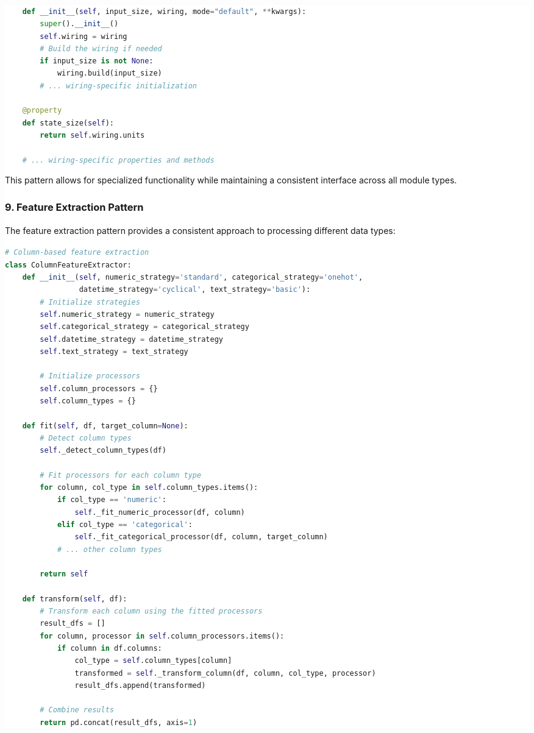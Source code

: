 ```python
    def __init__(self, input_size, wiring, mode="default", **kwargs):
        super().__init__()
        self.wiring = wiring
        # Build the wiring if needed
        if input_size is not None:
            wiring.build(input_size)
        # ... wiring-specific initialization
    
    @property
    def state_size(self):
        return self.wiring.units
    
    # ... wiring-specific properties and methods
```

This pattern allows for specialized functionality while maintaining a consistent interface across all module types.

### 9. Feature Extraction Pattern

The feature extraction pattern provides a consistent approach to processing different data types:

```python
# Column-based feature extraction
class ColumnFeatureExtractor:
    def __init__(self, numeric_strategy='standard', categorical_strategy='onehot', 
                 datetime_strategy='cyclical', text_strategy='basic'):
        # Initialize strategies
        self.numeric_strategy = numeric_strategy
        self.categorical_strategy = categorical_strategy
        self.datetime_strategy = datetime_strategy
        self.text_strategy = text_strategy
        
        # Initialize processors
        self.column_processors = {}
        self.column_types = {}
    
    def fit(self, df, target_column=None):
        # Detect column types
        self._detect_column_types(df)
        
        # Fit processors for each column type
        for column, col_type in self.column_types.items():
            if col_type == 'numeric':
                self._fit_numeric_processor(df, column)
            elif col_type == 'categorical':
                self._fit_categorical_processor(df, column, target_column)
            # ... other column types
        
        return self
    
    def transform(self, df):
        # Transform each column using the fitted processors
        result_dfs = []
        for column, processor in self.column_processors.items():
            if column in df.columns:
                col_type = self.column_types[column]
                transformed = self._transform_column(df, column, col_type, processor)
                result_dfs.append(transformed)
        
        # Combine results
        return pd.concat(result_dfs, axis=1)
```
